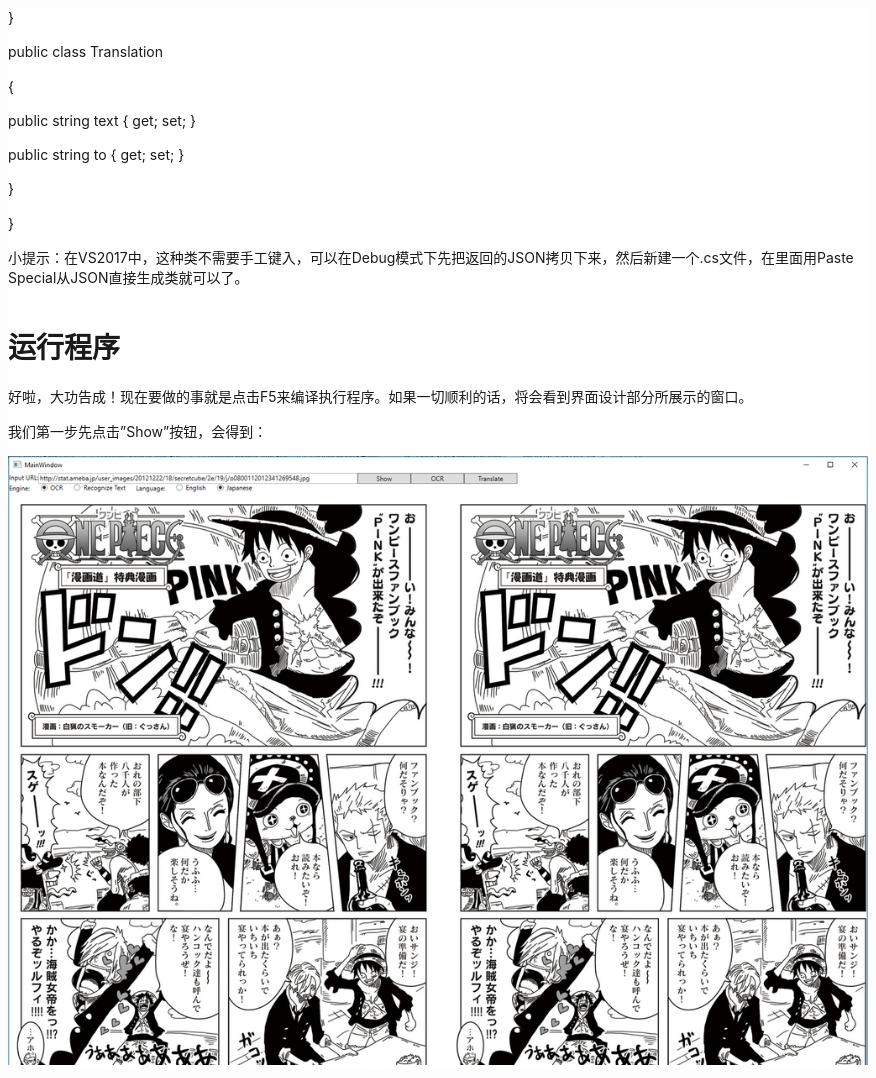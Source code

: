 }

public class Translation

{

public string text { get; set; }

public string to { get; set; }

}

}

小提示：在VS2017中，这种类不需要手工键入，可以在Debug模式下先把返回的JSON拷贝下来，然后新建一个.cs文件，在里面用Paste
Special从JSON直接生成类就可以了。

# 运行程序

好啦，大功告成！现在要做的事就是点击F5来编译执行程序。如果一切顺利的话，将会看到界面设计部分所展示的窗口。

我们第一步先点击”Show”按钮，会得到：

![](./media/image18.png)
